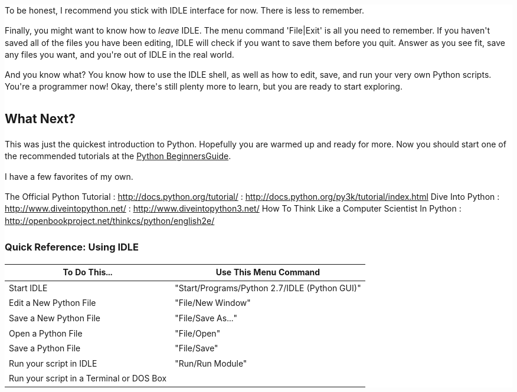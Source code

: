 To be honest, I recommend you stick with IDLE interface for now. There is less 
to remember.

Finally, you might want to know how to *leave* IDLE. The menu command 'File|Exit' 
is all you need to remember. If you haven't saved all of the files you have been 
editing, IDLE will check if you want to save them before you quit. Answer as you 
see fit, save any files you want, and you're out of IDLE in the real world.

And you know what? You know how to use the IDLE shell, as well as how to edit, 
save, and run your very own Python scripts. You're a programmer now!
Okay, there's still plenty more to learn, but you are ready to start exploring.

## What Next?

This was just the quickest introduction to Python. Hopefully you are warmed up and ready for more.
Now you should start one of the recommended tutorials at the [Python 
BeginnersGuide](http://wiki.python.org/moin/BeginnersGuide).

I have a few favorites of my own.

The Official Python Tutorial
: <http://docs.python.org/tutorial/>
: <http://docs.python.org/py3k/tutorial/index.html>
Dive Into Python
: <http://www.diveintopython.net/>
: <http://www.diveintopython3.net/>
How To Think Like a Computer Scientist In Python
: <http://openbookproject.net/thinkcs/python/english2e/>


### Quick Reference: Using IDLE

<table>
  <thead>
    <tr>
      <th>To Do This...</th>
      <th>Use This Menu Command</th>
    </tr>
  </thead>
  <tbody>
    <tr>
      <td>Start IDLE</td>
      <td>"Start/Programs/Python 2.7/IDLE (Python GUI)"</td>
    </tr>
    <tr>
      <td>Edit a New Python File</td>
      <td>"File/New Window"</td>
    </tr>
    <tr>
      <td>Save a New Python File</td>
      <td>"File/Save As..."</td>
    </tr>
    <tr>
      <td>Open a Python File</td>
      <td>"File/Open"</td>
    </tr>
    <tr>
      <td>Save a Python File</td>
      <td>"File/Save"</td>
    </tr>
    <tr>
      <td>Run your script in IDLE</td>
      <td>"Run/Run Module"</td>
    </tr>
    <tr>
      <td>Run your script in a Terminal or DOS Box</td>